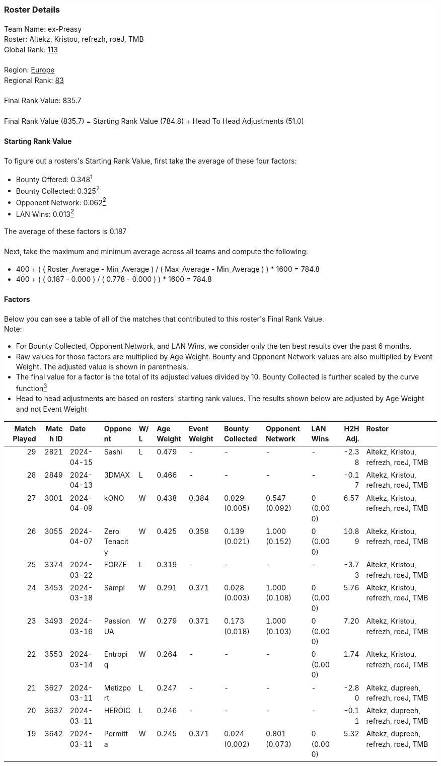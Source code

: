 ### Roster Details<br />
Team Name: ex-Preasy<br />
Roster: Altekz, Kristou, refrezh, roeJ, TMB<br />
Global Rank: [113](../standings_global.md)<br />
<br />
Region: [Europe]( ../standings_europe.md)<br />
Regional Rank: [83]( ../standings_europe.md)<br />
<br />
Final Rank Value:  835.7<br />
<br />
Final Rank Value (835.7) = Starting Rank Value (784.8) + Head To Head Adjustments (51.0)<br />

#### Starting Rank Value<br />
To figure out a rosters's Starting Rank Value, first take the average of these four factors:<br />
- Bounty Offered: 0.348[<sup>1</sup>](#table2)
- Bounty Collected: 0.325[<sup>2</sup>](#table1)
- Opponent Network: 0.062[<sup>2</sup>](#table1)
- LAN Wins: 0.013[<sup>2</sup>](#table1)

The average of these factors is 0.187<br />
<br />
Next, take the maximum and minimum average across all teams and compute the following:<br />
- 400 + ( ( Roster_Average - Min_Average ) / ( Max_Average - Min_Average ) ) * 1600 = 784.8
- 400 + ( ( 0.187 - 0.000 ) / ( 0.778 - 0.000 ) ) * 1600 = 784.8


#### Factors<br />
Below you can see a table of all of the matches that contributed to this roster's Final Rank Value.<br />
Note:<br />

- For Bounty Collected, Opponent Network, and LAN Wins, we consider only the ten best results over the past 6 months.
- Raw values for those factors are multiplied by Age Weight. Bounty and Opponent Network values are also multiplied by Event Weight. The adjusted value is shown in parenthesis.
- The final value for a factor is the total of its adjusted values divided by 10. Bounty Collected is further scaled by the curve function[<sup>3</sup>](#curveFunction)
- Head to head adjustments are based on rosters' starting rank values. The results shown below are adjusted by Age Weight and not Event Weight
<span id="table1"></span><br />


| Match Played | Match ID | Date       | Opponent          | W/L | Age Weight | Event Weight | Bounty Collected | Opponent Network | LAN Wins  | H2H Adj. | Roster                              |
| -: | -: | :- | :- | :- | :- | :- | :- | :- | :- | -: | :- |
|           29 |     2821 | 2024-04-15 | Sashi             | L   | 0.479      | -            | -                | -                | -         |    -2.38 | Altekz, Kristou, refrezh, roeJ, TMB |
|           28 |     2849 | 2024-04-13 | 3DMAX             | L   | 0.466      | -            | -                | -                | -         |    -0.17 | Altekz, Kristou, refrezh, roeJ, TMB |
|           27 |     3001 | 2024-04-09 | kONO              | W   | 0.438      | 0.384        | 0.029 (0.005)    | 0.547 (0.092)    | 0 (0.000) |     6.57 | Altekz, Kristou, refrezh, roeJ, TMB |
|           26 |     3055 | 2024-04-07 | Zero Tenacity     | W   | 0.425      | 0.358        | 0.139 (0.021)    | 1.000 (0.152)    | 0 (0.000) |    10.89 | Altekz, Kristou, refrezh, roeJ, TMB |
|           25 |     3374 | 2024-03-22 | FORZE             | L   | 0.319      | -            | -                | -                | -         |    -3.73 | Altekz, Kristou, refrezh, roeJ, TMB |
|           24 |     3453 | 2024-03-18 | Sampi             | W   | 0.291      | 0.371        | 0.028 (0.003)    | 1.000 (0.108)    | 0 (0.000) |     5.76 | Altekz, Kristou, refrezh, roeJ, TMB |
|           23 |     3493 | 2024-03-16 | Passion UA        | W   | 0.279      | 0.371        | 0.173 (0.018)    | 1.000 (0.103)    | 0 (0.000) |     7.20 | Altekz, Kristou, refrezh, roeJ, TMB |
|           22 |     3553 | 2024-03-14 | Entropiq          | W   | 0.264      | -            | -                | -                | 0 (0.000) |     1.74 | Altekz, Kristou, refrezh, roeJ, TMB |
|           21 |     3627 | 2024-03-11 | Metizport         | L   | 0.247      | -            | -                | -                | -         |    -2.80 | Altekz, dupreeh, refrezh, roeJ, TMB |
|           20 |     3637 | 2024-03-11 | HEROIC            | L   | 0.246      | -            | -                | -                | -         |    -0.11 | Altekz, dupreeh, refrezh, roeJ, TMB |
|           19 |     3642 | 2024-03-11 | Permitta          | W   | 0.245      | 0.371        | 0.024 (0.002)    | 0.801 (0.073)    | 0 (0.000) |     5.32 | Altekz, dupreeh, refrezh, roeJ, TMB |